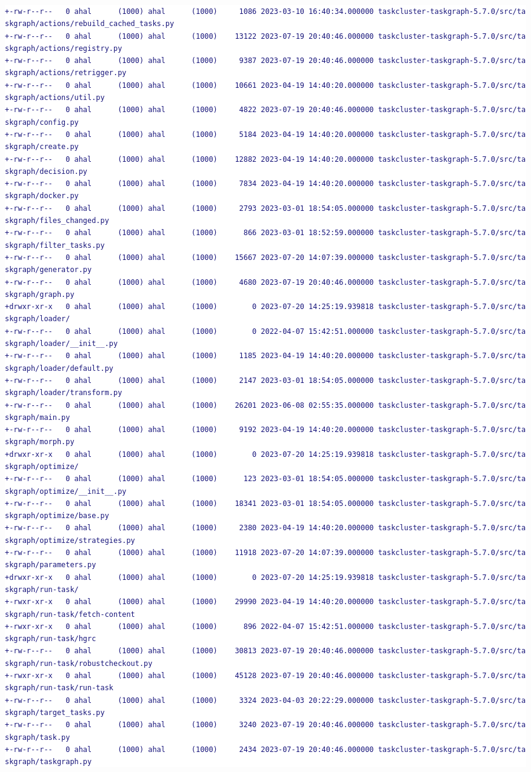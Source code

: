```diff
+-rw-r--r--   0 ahal      (1000) ahal      (1000)     1086 2023-03-10 16:40:34.000000 taskcluster-taskgraph-5.7.0/src/taskgraph/actions/rebuild_cached_tasks.py
+-rw-r--r--   0 ahal      (1000) ahal      (1000)    13122 2023-07-19 20:40:46.000000 taskcluster-taskgraph-5.7.0/src/taskgraph/actions/registry.py
+-rw-r--r--   0 ahal      (1000) ahal      (1000)     9387 2023-07-19 20:40:46.000000 taskcluster-taskgraph-5.7.0/src/taskgraph/actions/retrigger.py
+-rw-r--r--   0 ahal      (1000) ahal      (1000)    10661 2023-04-19 14:40:20.000000 taskcluster-taskgraph-5.7.0/src/taskgraph/actions/util.py
+-rw-r--r--   0 ahal      (1000) ahal      (1000)     4822 2023-07-19 20:40:46.000000 taskcluster-taskgraph-5.7.0/src/taskgraph/config.py
+-rw-r--r--   0 ahal      (1000) ahal      (1000)     5184 2023-04-19 14:40:20.000000 taskcluster-taskgraph-5.7.0/src/taskgraph/create.py
+-rw-r--r--   0 ahal      (1000) ahal      (1000)    12882 2023-04-19 14:40:20.000000 taskcluster-taskgraph-5.7.0/src/taskgraph/decision.py
+-rw-r--r--   0 ahal      (1000) ahal      (1000)     7834 2023-04-19 14:40:20.000000 taskcluster-taskgraph-5.7.0/src/taskgraph/docker.py
+-rw-r--r--   0 ahal      (1000) ahal      (1000)     2793 2023-03-01 18:54:05.000000 taskcluster-taskgraph-5.7.0/src/taskgraph/files_changed.py
+-rw-r--r--   0 ahal      (1000) ahal      (1000)      866 2023-03-01 18:52:59.000000 taskcluster-taskgraph-5.7.0/src/taskgraph/filter_tasks.py
+-rw-r--r--   0 ahal      (1000) ahal      (1000)    15667 2023-07-20 14:07:39.000000 taskcluster-taskgraph-5.7.0/src/taskgraph/generator.py
+-rw-r--r--   0 ahal      (1000) ahal      (1000)     4680 2023-07-19 20:40:46.000000 taskcluster-taskgraph-5.7.0/src/taskgraph/graph.py
+drwxr-xr-x   0 ahal      (1000) ahal      (1000)        0 2023-07-20 14:25:19.939818 taskcluster-taskgraph-5.7.0/src/taskgraph/loader/
+-rw-r--r--   0 ahal      (1000) ahal      (1000)        0 2022-04-07 15:42:51.000000 taskcluster-taskgraph-5.7.0/src/taskgraph/loader/__init__.py
+-rw-r--r--   0 ahal      (1000) ahal      (1000)     1185 2023-04-19 14:40:20.000000 taskcluster-taskgraph-5.7.0/src/taskgraph/loader/default.py
+-rw-r--r--   0 ahal      (1000) ahal      (1000)     2147 2023-03-01 18:54:05.000000 taskcluster-taskgraph-5.7.0/src/taskgraph/loader/transform.py
+-rw-r--r--   0 ahal      (1000) ahal      (1000)    26201 2023-06-08 02:55:35.000000 taskcluster-taskgraph-5.7.0/src/taskgraph/main.py
+-rw-r--r--   0 ahal      (1000) ahal      (1000)     9192 2023-04-19 14:40:20.000000 taskcluster-taskgraph-5.7.0/src/taskgraph/morph.py
+drwxr-xr-x   0 ahal      (1000) ahal      (1000)        0 2023-07-20 14:25:19.939818 taskcluster-taskgraph-5.7.0/src/taskgraph/optimize/
+-rw-r--r--   0 ahal      (1000) ahal      (1000)      123 2023-03-01 18:54:05.000000 taskcluster-taskgraph-5.7.0/src/taskgraph/optimize/__init__.py
+-rw-r--r--   0 ahal      (1000) ahal      (1000)    18341 2023-03-01 18:54:05.000000 taskcluster-taskgraph-5.7.0/src/taskgraph/optimize/base.py
+-rw-r--r--   0 ahal      (1000) ahal      (1000)     2380 2023-04-19 14:40:20.000000 taskcluster-taskgraph-5.7.0/src/taskgraph/optimize/strategies.py
+-rw-r--r--   0 ahal      (1000) ahal      (1000)    11918 2023-07-20 14:07:39.000000 taskcluster-taskgraph-5.7.0/src/taskgraph/parameters.py
+drwxr-xr-x   0 ahal      (1000) ahal      (1000)        0 2023-07-20 14:25:19.939818 taskcluster-taskgraph-5.7.0/src/taskgraph/run-task/
+-rwxr-xr-x   0 ahal      (1000) ahal      (1000)    29990 2023-04-19 14:40:20.000000 taskcluster-taskgraph-5.7.0/src/taskgraph/run-task/fetch-content
+-rwxr-xr-x   0 ahal      (1000) ahal      (1000)      896 2022-04-07 15:42:51.000000 taskcluster-taskgraph-5.7.0/src/taskgraph/run-task/hgrc
+-rw-r--r--   0 ahal      (1000) ahal      (1000)    30813 2023-07-19 20:40:46.000000 taskcluster-taskgraph-5.7.0/src/taskgraph/run-task/robustcheckout.py
+-rwxr-xr-x   0 ahal      (1000) ahal      (1000)    45128 2023-07-19 20:40:46.000000 taskcluster-taskgraph-5.7.0/src/taskgraph/run-task/run-task
+-rw-r--r--   0 ahal      (1000) ahal      (1000)     3324 2023-04-03 20:22:29.000000 taskcluster-taskgraph-5.7.0/src/taskgraph/target_tasks.py
+-rw-r--r--   0 ahal      (1000) ahal      (1000)     3240 2023-07-19 20:40:46.000000 taskcluster-taskgraph-5.7.0/src/taskgraph/task.py
+-rw-r--r--   0 ahal      (1000) ahal      (1000)     2434 2023-07-19 20:40:46.000000 taskcluster-taskgraph-5.7.0/src/taskgraph/taskgraph.py
```
